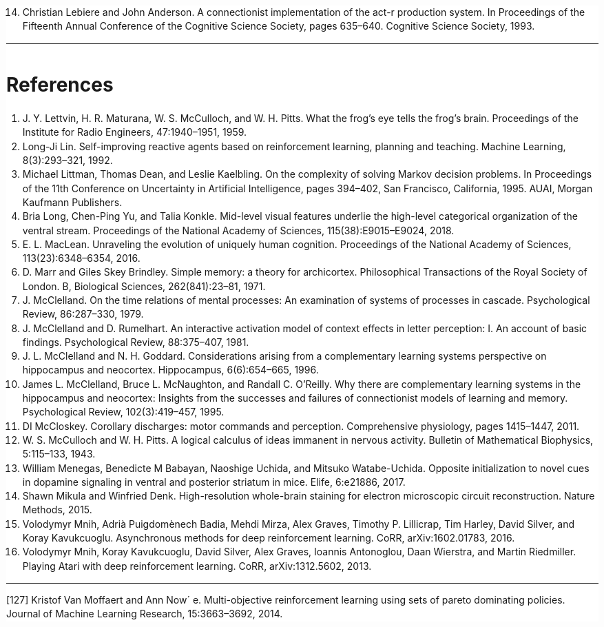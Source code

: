 14. Christian Lebiere and John Anderson. A connectionist implementation of the act-r production system. In Proceedings of the Fifteenth Annual Conference of the Cognitive Science Society, pages 635–640. Cognitive Science Society, 1993.


---

# References

1. J. Y. Lettvin, H. R. Maturana, W. S. McCulloch, and W. H. Pitts. What the frog’s eye tells the frog’s brain. Proceedings of the Institute for Radio Engineers, 47:1940–1951, 1959.
2. Long-Ji Lin. Self-improving reactive agents based on reinforcement learning, planning and teaching. Machine Learning, 8(3):293–321, 1992.
3. Michael Littman, Thomas Dean, and Leslie Kaelbling. On the complexity of solving Markov decision problems. In Proceedings of the 11th Conference on Uncertainty in Artificial Intelligence, pages 394–402, San Francisco, California, 1995. AUAI, Morgan Kaufmann Publishers.
4. Bria Long, Chen-Ping Yu, and Talia Konkle. Mid-level visual features underlie the high-level categorical organization of the ventral stream. Proceedings of the National Academy of Sciences, 115(38):E9015–E9024, 2018.
5. E. L. MacLean. Unraveling the evolution of uniquely human cognition. Proceedings of the National Academy of Sciences, 113(23):6348–6354, 2016.
6. D. Marr and Giles Skey Brindley. Simple memory: a theory for archicortex. Philosophical Transactions of the Royal Society of London. B, Biological Sciences, 262(841):23–81, 1971.
7. J. McClelland. On the time relations of mental processes: An examination of systems of processes in cascade. Psychological Review, 86:287–330, 1979.
8. J. McClelland and D. Rumelhart. An interactive activation model of context effects in letter perception: I. An account of basic findings. Psychological Review, 88:375–407, 1981.
9. J. L. McClelland and N. H. Goddard. Considerations arising from a complementary learning systems perspective on hippocampus and neocortex. Hippocampus, 6(6):654–665, 1996.
10. James L. McClelland, Bruce L. McNaughton, and Randall C. O’Reilly. Why there are complementary learning systems in the hippocampus and neocortex: Insights from the successes and failures of connectionist models of learning and memory. Psychological Review, 102(3):419–457, 1995.
11. DI McCloskey. Corollary discharges: motor commands and perception. Comprehensive physiology, pages 1415–1447, 2011.
12. W. S. McCulloch and W. H. Pitts. A logical calculus of ideas immanent in nervous activity. Bulletin of Mathematical Biophysics, 5:115–133, 1943.
13. William Menegas, Benedicte M Babayan, Naoshige Uchida, and Mitsuko Watabe-Uchida. Opposite initialization to novel cues in dopamine signaling in ventral and posterior striatum in mice. Elife, 6:e21886, 2017.
14. Shawn Mikula and Winfried Denk. High-resolution whole-brain staining for electron microscopic circuit reconstruction. Nature Methods, 2015.
15. Volodymyr Mnih, Adrià Puigdomènech Badia, Mehdi Mirza, Alex Graves, Timothy P. Lillicrap, Tim Harley, David Silver, and Koray Kavukcuoglu. Asynchronous methods for deep reinforcement learning. CoRR, arXiv:1602.01783, 2016.
16. Volodymyr Mnih, Koray Kavukcuoglu, David Silver, Alex Graves, Ioannis Antonoglou, Daan Wierstra, and Martin Riedmiller. Playing Atari with deep reinforcement learning. CoRR, arXiv:1312.5602, 2013.


---

[127] Kristof Van Moffaert and Ann Now´ e. Multi-objective reinforcement learning using sets of pareto dominating policies. Journal of Machine Learning Research, 15:3663–3692, 2014.
